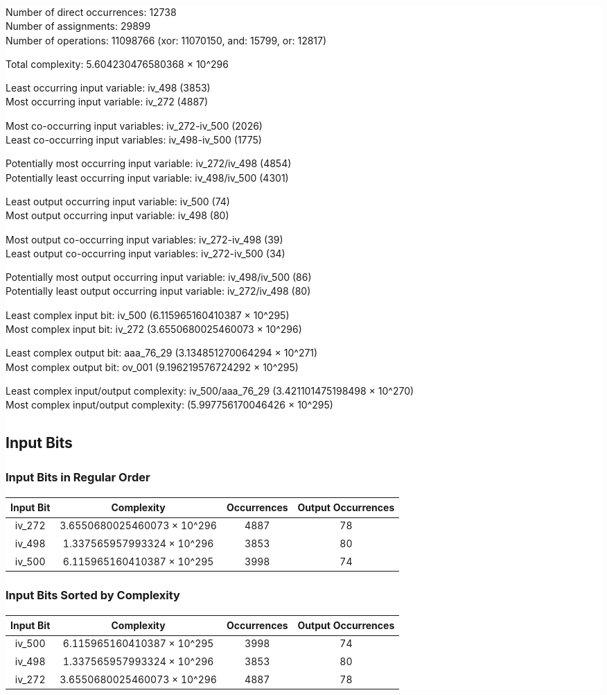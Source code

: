 Number of direct occurrences: 12738  
Number of assignments: 29899  
Number of operations: 11098766
(xor: 11070150,
and: 15799,
or: 12817)

Total complexity: 5.604230476580368 × 10^296

Least occurring input variable: iv_498 (3853)  
Most occurring input variable: iv_272 (4887)

Most co-occurring input variables: iv_272-iv_500 (2026)  
Least co-occurring input variables: iv_498-iv_500 (1775)

Potentially most occurring input variable: iv_272/iv_498 (4854)  
Potentially least occurring input variable: iv_498/iv_500 (4301)

Least output occurring input variable: iv_500 (74)  
Most output occurring input variable: iv_498 (80)

Most output co-occurring input variables: iv_272-iv_498 (39)  
Least output co-occurring input variables: iv_272-iv_500 (34)

Potentially most output occurring input variable: iv_498/iv_500 (86)  
Potentially least output occurring input variable: iv_272/iv_498 (80)

Least complex input bit: iv_500 (6.115965160410387 × 10^295)  
Most complex input bit: iv_272 (3.6550680025460073 × 10^296)

Least complex output bit: aaa_76_29 (3.134851270064294 × 10^271)  
Most complex output bit: ov_001 (9.196219576724292 × 10^295)

Least complex input/output complexity: iv_500/aaa_76_29 (3.421101475198498 × 10^270)  
Most complex input/output complexity:  (5.997756170046426 × 10^295)

## Input Bits

### Input Bits in Regular Order

| Input Bit | Complexity | Occurrences | Output Occurrences |
|:---------:|:----------:|:-----------:|:------------------:|
| iv_272 | 3.6550680025460073 × 10^296 | 4887 | 78 |
| iv_498 | 1.337565957993324 × 10^296 | 3853 | 80 |
| iv_500 | 6.115965160410387 × 10^295 | 3998 | 74 |

### Input Bits Sorted by Complexity

| Input Bit | Complexity | Occurrences | Output Occurrences |
|:---------:|:----------:|:-----------:|:------------------:|
| iv_500 | 6.115965160410387 × 10^295 | 3998 | 74 |
| iv_498 | 1.337565957993324 × 10^296 | 3853 | 80 |
| iv_272 | 3.6550680025460073 × 10^296 | 4887 | 78 |
